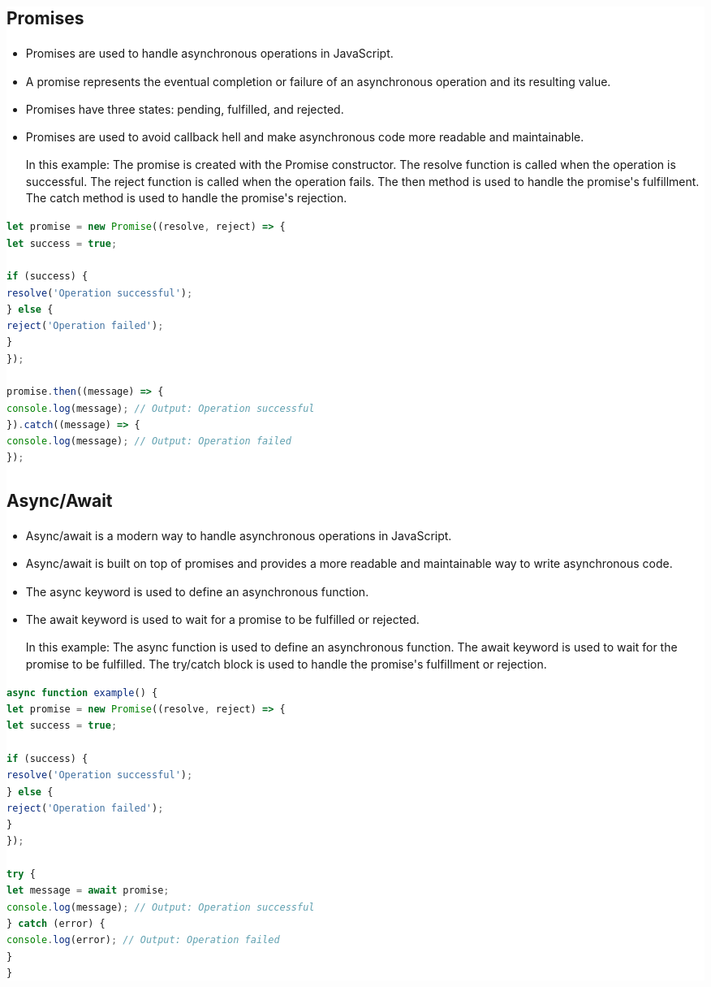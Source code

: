 ## Promises
- Promises are used to handle asynchronous operations in JavaScript.
- A promise represents the eventual completion or failure of an asynchronous operation and its resulting value.
- Promises have three states: pending, fulfilled, and rejected.
- Promises are used to avoid callback hell and make asynchronous code more readable and maintainable.

    In this example:
    The promise is created with the Promise constructor.
    The resolve function is called when the operation is successful.
    The reject function is called when the operation fails.
    The then method is used to handle the promise's fulfillment.
    The catch method is used to handle the promise's rejection.

```javascript
let promise = new Promise((resolve, reject) => {
let success = true;
    
if (success) {
resolve('Operation successful');
} else {
reject('Operation failed');
}
});
    
promise.then((message) => {
console.log(message); // Output: Operation successful
}).catch((message) => {
console.log(message); // Output: Operation failed
});
```

## Async/Await
- Async/await is a modern way to handle asynchronous operations in JavaScript.
- Async/await is built on top of promises and provides a more readable and maintainable way to write asynchronous code.
- The async keyword is used to define an asynchronous function.
- The await keyword is used to wait for a promise to be fulfilled or rejected.

    In this example:
    The async function is used to define an asynchronous function.
    The await keyword is used to wait for the promise to be fulfilled.
    The try/catch block is used to handle the promise's fulfillment or rejection.

```javascript
async function example() {
let promise = new Promise((resolve, reject) => {
let success = true;
    
if (success) {
resolve('Operation successful');
} else {
reject('Operation failed');
}
});
    
try {
let message = await promise;
console.log(message); // Output: Operation successful
} catch (error) {
console.log(error); // Output: Operation failed
}
}
```